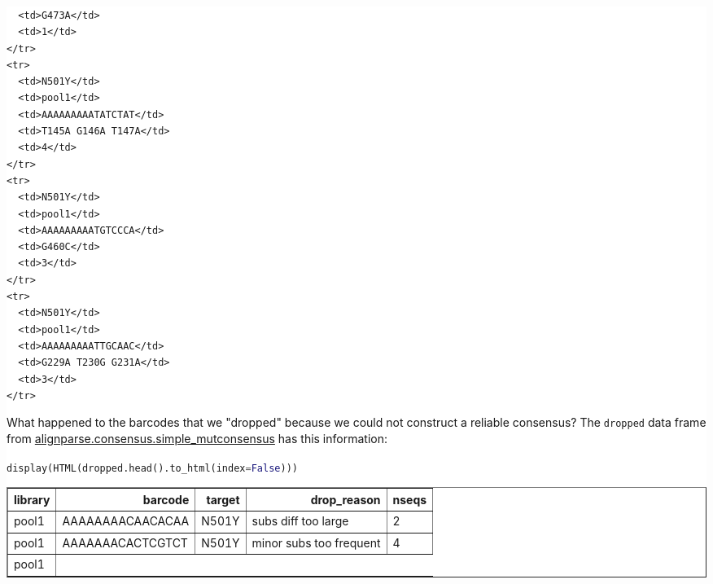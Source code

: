       <td>G473A</td>
      <td>1</td>
    </tr>
    <tr>
      <td>N501Y</td>
      <td>pool1</td>
      <td>AAAAAAAAATATCTAT</td>
      <td>T145A G146A T147A</td>
      <td>4</td>
    </tr>
    <tr>
      <td>N501Y</td>
      <td>pool1</td>
      <td>AAAAAAAAATGTCCCA</td>
      <td>G460C</td>
      <td>3</td>
    </tr>
    <tr>
      <td>N501Y</td>
      <td>pool1</td>
      <td>AAAAAAAAATTGCAAC</td>
      <td>G229A T230G G231A</td>
      <td>3</td>
    </tr>
  </tbody>
</table>


What happened to the barcodes that we "dropped" because we could not construct a reliable consensus?
The `dropped` data frame from [alignparse.consensus.simple_mutconsensus](https://jbloomlab.github.io/alignparse/alignparse.consensus.html?highlight=simple_mutconsensus#alignparse.consensus.simple_mutconsensus) has this information:


```python
display(HTML(dropped.head().to_html(index=False)))
```


<table border="1" class="dataframe">
  <thead>
    <tr style="text-align: right;">
      <th>library</th>
      <th>barcode</th>
      <th>target</th>
      <th>drop_reason</th>
      <th>nseqs</th>
    </tr>
  </thead>
  <tbody>
    <tr>
      <td>pool1</td>
      <td>AAAAAAAACAACACAA</td>
      <td>N501Y</td>
      <td>subs diff too large</td>
      <td>2</td>
    </tr>
    <tr>
      <td>pool1</td>
      <td>AAAAAAACACTCGTCT</td>
      <td>N501Y</td>
      <td>minor subs too frequent</td>
      <td>4</td>
    </tr>
    <tr>
      <td>pool1</td>